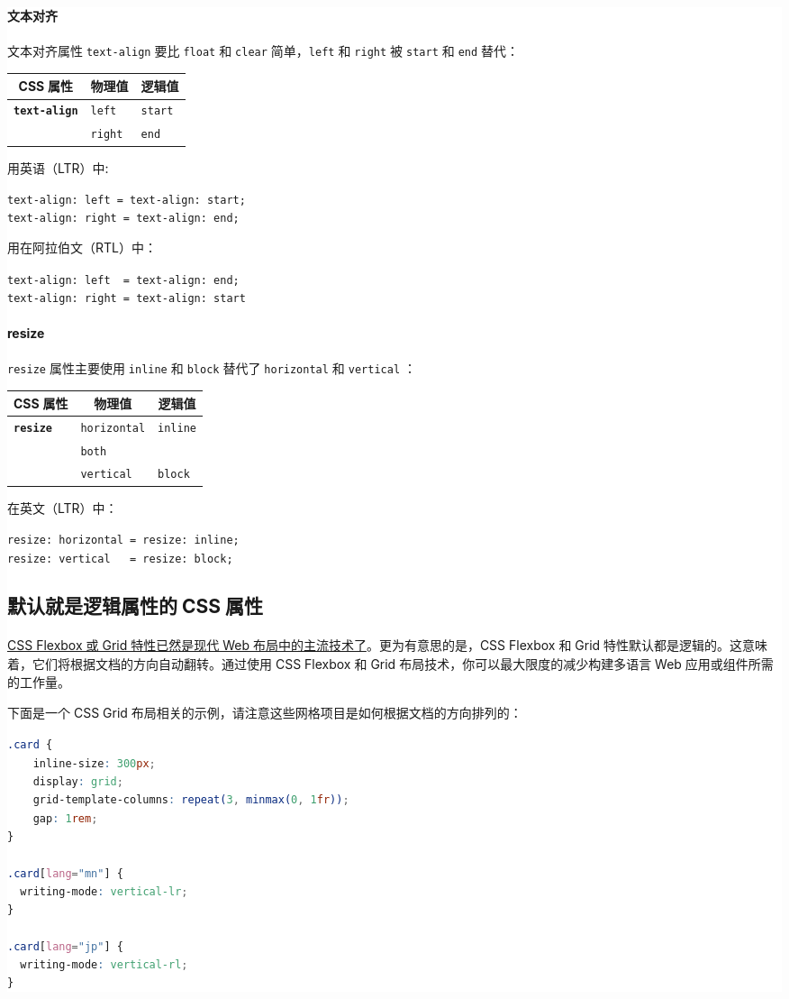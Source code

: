 #### 文本对齐

文本对齐属性 `text-align` 要比 `float` 和 `clear` 简单，`left` 和 `right` 被 `start` 和 `end` 替代：

| **CSS 属性**       | **物理值** | **逻辑值** |
| ---------------- | ------- | ------- |
| **`text-align`** | `left`  | `start` |
|         |  `right`    |     `end`    |

用英语（LTR）中:

```
text-align: left = text-align: start;
text-align: right = text-align: end;
```

用在阿拉伯文（RTL）中：

```
text-align: left  = text-align: end;
text-align: right = text-align: start
```

#### resize

`resize` 属性主要使用 `inline` 和 `block` 替代了 `horizontal` 和 `vertical` ：

| **CSS 属性**   | **物理值**      | **逻辑值**  |
| ------------ | ------------ | -------- |
| **`resize`** | `horizontal` | `inline` |
|      |          `both`      |          |
|    |  `vertical`   |       `block`     |

在英文（LTR）中：

```
resize: horizontal = resize: inline;
resize: vertical   = resize: block;
```

## 默认就是逻辑属性的 CSS 属性

[CSS Flexbox 或 Grid 特性已然是现代 Web 布局中的主流技术了](https://juejin.cn/book/7161370789680250917?utm_source=profile_book)。更为有意思的是，CSS Flexbox 和 Grid 特性默认都是逻辑的。这意味着，它们将根据文档的方向自动翻转。通过使用 CSS Flexbox 和 Grid 布局技术，你可以最大限度的减少构建多语言 Web 应用或组件所需的工作量。

下面是一个 CSS Grid 布局相关的示例，请注意这些网格项目是如何根据文档的方向排列的：

```CSS
.card {
    inline-size: 300px;
    display: grid;
    grid-template-columns: repeat(3, minmax(0, 1fr));
    gap: 1rem;
}
​
.card[lang="mn"] {
  writing-mode: vertical-lr;
}
​
.card[lang="jp"] {
  writing-mode: vertical-rl;
}
```
